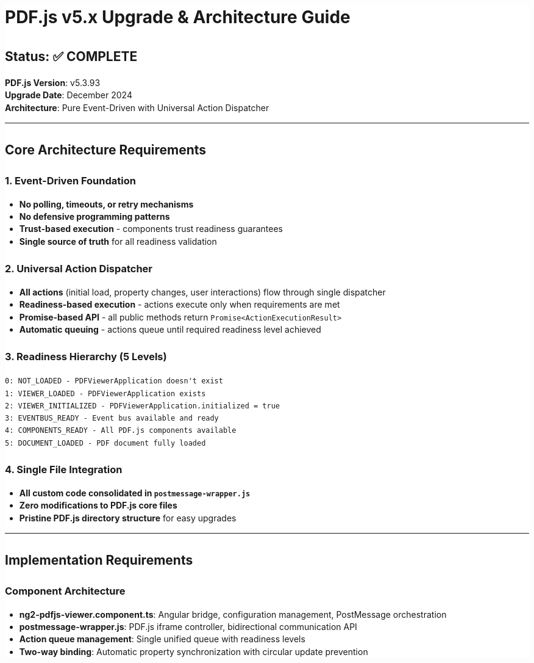 # PDF.js v5.x Upgrade & Architecture Guide

## Status: ✅ COMPLETE
**PDF.js Version**: v5.3.93  
**Upgrade Date**: December 2024  
**Architecture**: Pure Event-Driven with Universal Action Dispatcher

---

## Core Architecture Requirements

### 1. Event-Driven Foundation
- **No polling, timeouts, or retry mechanisms**
- **No defensive programming patterns** 
- **Trust-based execution** - components trust readiness guarantees
- **Single source of truth** for all readiness validation

### 2. Universal Action Dispatcher
- **All actions** (initial load, property changes, user interactions) flow through single dispatcher
- **Readiness-based execution** - actions execute only when requirements are met
- **Promise-based API** - all public methods return `Promise<ActionExecutionResult>`
- **Automatic queuing** - actions queue until required readiness level achieved

### 3. Readiness Hierarchy (5 Levels)
```
0: NOT_LOADED - PDFViewerApplication doesn't exist
1: VIEWER_LOADED - PDFViewerApplication exists  
2: VIEWER_INITIALIZED - PDFViewerApplication.initialized = true
3: EVENTBUS_READY - Event bus available and ready
4: COMPONENTS_READY - All PDF.js components available
5: DOCUMENT_LOADED - PDF document fully loaded
```

### 4. Single File Integration
- **All custom code consolidated in `postmessage-wrapper.js`**
- **Zero modifications to PDF.js core files**
- **Pristine PDF.js directory structure** for easy upgrades

---

## Implementation Requirements

### Component Architecture
- **ng2-pdfjs-viewer.component.ts**: Angular bridge, configuration management, PostMessage orchestration
- **postmessage-wrapper.js**: PDF.js iframe controller, bidirectional communication API
- **Action queue management**: Single unified queue with readiness levels
- **Two-way binding**: Automatic property synchronization with circular update prevention
